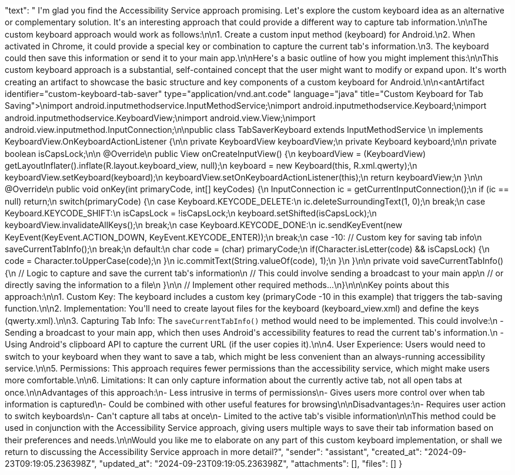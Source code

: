   "text": " I'm glad you find the Accessibility Service approach promising. Let's explore the custom keyboard idea as an alternative or complementary solution. It's an interesting approach that could provide a different way to capture tab information.\n\nThe custom keyboard approach would work as follows:\n\n1. Create a custom input method (keyboard) for Android.\n2. When activated in Chrome, it could provide a special key or combination to capture the current tab's information.\n3. The keyboard could then save this information or send it to your main app.\n\nHere's a basic outline of how you might implement this:\n\n<antThinking>This custom keyboard approach is a substantial, self-contained concept that the user might want to modify or expand upon. It's worth creating an artifact to showcase the basic structure and key components of a custom keyboard for Android.</antThinking>\n\n<antArtifact identifier=\"custom-keyboard-tab-saver\" type=\"application/vnd.ant.code\" language=\"java\" title=\"Custom Keyboard for Tab Saving\">\nimport android.inputmethodservice.InputMethodService;\nimport android.inputmethodservice.Keyboard;\nimport android.inputmethodservice.KeyboardView;\nimport android.view.View;\nimport android.view.inputmethod.InputConnection;\n\npublic class TabSaverKeyboard extends InputMethodService \n        implements KeyboardView.OnKeyboardActionListener {\n\n    private KeyboardView keyboardView;\n    private Keyboard keyboard;\n\n    private boolean isCapsLock;\n\n    @Override\n    public View onCreateInputView() {\n        keyboardView = (KeyboardView) getLayoutInflater().inflate(R.layout.keyboard_view, null);\n        keyboard = new Keyboard(this, R.xml.qwerty);\n        keyboardView.setKeyboard(keyboard);\n        keyboardView.setOnKeyboardActionListener(this);\n        return keyboardView;\n    }\n\n    @Override\n    public void onKey(int primaryCode, int[] keyCodes) {\n        InputConnection ic = getCurrentInputConnection();\n        if (ic == null) return;\n        switch(primaryCode) {\n            case Keyboard.KEYCODE_DELETE:\n                ic.deleteSurroundingText(1, 0);\n                break;\n            case Keyboard.KEYCODE_SHIFT:\n                isCapsLock = !isCapsLock;\n                keyboard.setShifted(isCapsLock);\n                keyboardView.invalidateAllKeys();\n                break;\n            case Keyboard.KEYCODE_DONE:\n                ic.sendKeyEvent(new KeyEvent(KeyEvent.ACTION_DOWN, KeyEvent.KEYCODE_ENTER));\n                break;\n            case -10:  // Custom key for saving tab info\n                saveCurrentTabInfo();\n                break;\n            default:\n                char code = (char) primaryCode;\n                if(Character.isLetter(code) && isCapsLock) {\n                    code = Character.toUpperCase(code);\n                }\n                ic.commitText(String.valueOf(code), 1);\n        }\n    }\n\n    private void saveCurrentTabInfo() {\n        // Logic to capture and save the current tab's information\n        // This could involve sending a broadcast to your main app\n        // or directly saving the information to a file\n    }\n\n    // Implement other required methods...\n}\n</antArtifact>\n\nKey points about this approach:\n\n1. Custom Key: The keyboard includes a custom key (primaryCode -10 in this example) that triggers the tab-saving function.\n\n2. Implementation: You'll need to create layout files for the keyboard (keyboard_view.xml) and define the keys (qwerty.xml).\n\n3. Capturing Tab Info: The `saveCurrentTabInfo()` method would need to be implemented. This could involve:\n   - Sending a broadcast to your main app, which then uses Android's accessibility features to read the current tab's information.\n   - Using Android's clipboard API to capture the current URL (if the user copies it).\n\n4. User Experience: Users would need to switch to your keyboard when they want to save a tab, which might be less convenient than an always-running accessibility service.\n\n5. Permissions: This approach requires fewer permissions than the accessibility service, which might make users more comfortable.\n\n6. Limitations: It can only capture information about the currently active tab, not all open tabs at once.\n\nAdvantages of this approach:\n- Less intrusive in terms of permissions\n- Gives users more control over when tab information is captured\n- Could be combined with other useful features for browsing\n\nDisadvantages:\n- Requires user action to switch keyboards\n- Can't capture all tabs at once\n- Limited to the active tab's visible information\n\nThis method could be used in conjunction with the Accessibility Service approach, giving users multiple ways to save their tab information based on their preferences and needs.\n\nWould you like me to elaborate on any part of this custom keyboard implementation, or shall we return to discussing the Accessibility Service approach in more detail?",
  "sender": "assistant",
  "created_at": "2024-09-23T09:19:05.236398Z",
  "updated_at": "2024-09-23T09:19:05.236398Z",
  "attachments": [],
  "files": []
}
